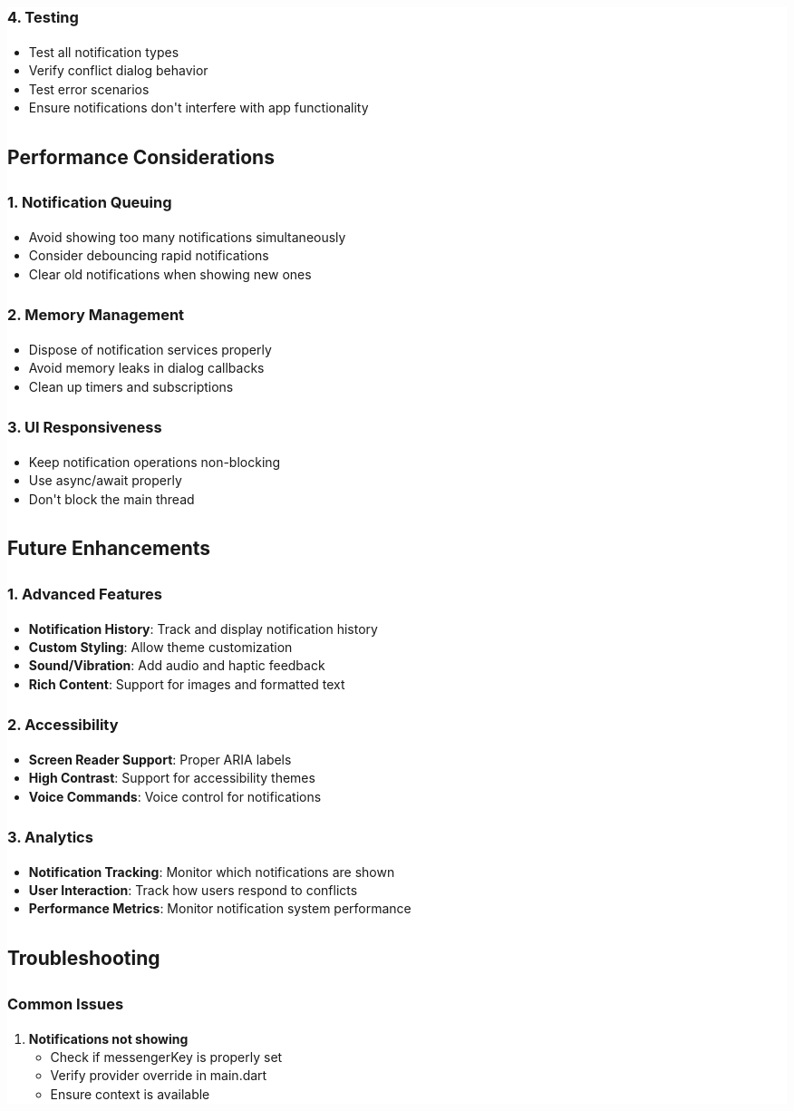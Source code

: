 ### 4. Testing
- Test all notification types
- Verify conflict dialog behavior
- Test error scenarios
- Ensure notifications don't interfere with app functionality

## Performance Considerations

### 1. Notification Queuing
- Avoid showing too many notifications simultaneously
- Consider debouncing rapid notifications
- Clear old notifications when showing new ones

### 2. Memory Management
- Dispose of notification services properly
- Avoid memory leaks in dialog callbacks
- Clean up timers and subscriptions

### 3. UI Responsiveness
- Keep notification operations non-blocking
- Use async/await properly
- Don't block the main thread

## Future Enhancements

### 1. Advanced Features
- **Notification History**: Track and display notification history
- **Custom Styling**: Allow theme customization
- **Sound/Vibration**: Add audio and haptic feedback
- **Rich Content**: Support for images and formatted text

### 2. Accessibility
- **Screen Reader Support**: Proper ARIA labels
- **High Contrast**: Support for accessibility themes
- **Voice Commands**: Voice control for notifications

### 3. Analytics
- **Notification Tracking**: Monitor which notifications are shown
- **User Interaction**: Track how users respond to conflicts
- **Performance Metrics**: Monitor notification system performance

## Troubleshooting

### Common Issues

1. **Notifications not showing**
   - Check if messengerKey is properly set
   - Verify provider override in main.dart
   - Ensure context is available
